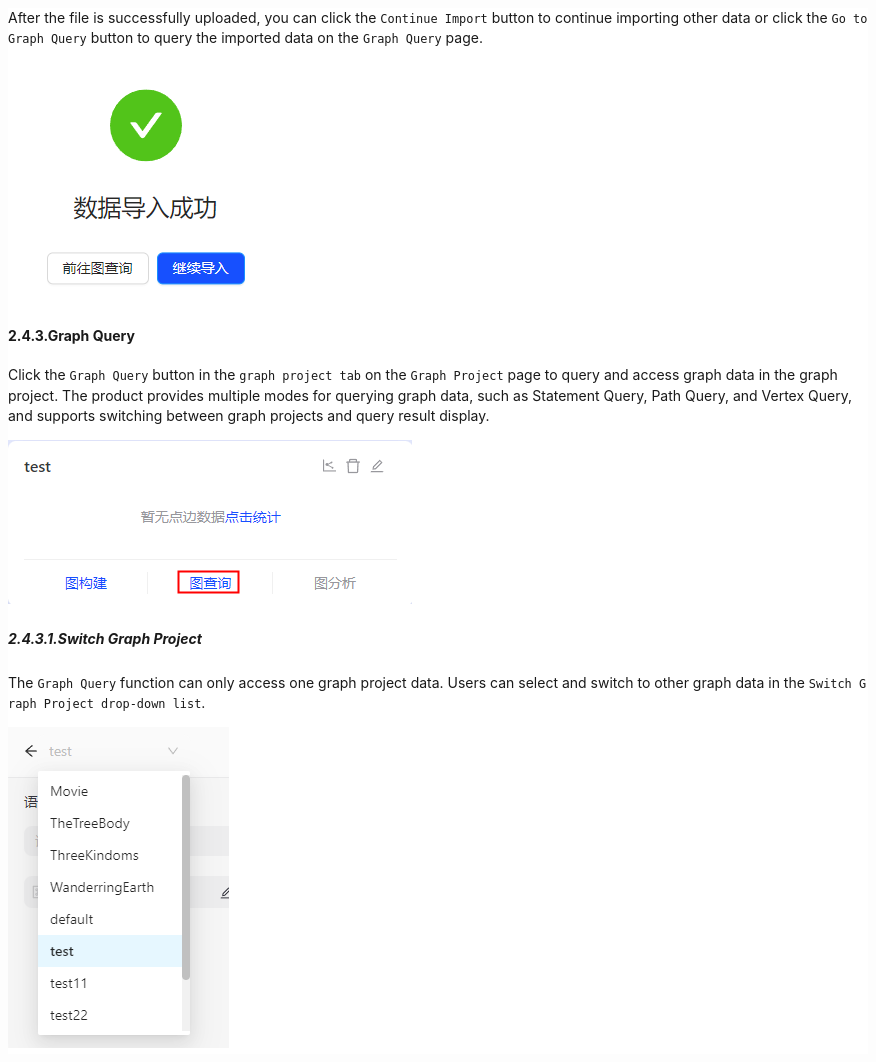 After the file is successfully uploaded, you can click the `Continue Import` button to continue importing other data or click the `Go to Graph Query` button to query the imported data on the `Graph Query` page.

![graphbuild-import-success](../../../images/browser/graphbuild-import-success.png)

#### 2.4.3.Graph Query

Click the `Graph Query` button in the `graph project tab` on the `Graph Project` page to query and access graph data in the graph project. The product provides multiple modes for querying graph data, such as Statement Query, Path Query, and Vertex Query, and supports switching between graph projects and query result display.

![query-button](../../../images/browser/query-button.png)

##### 2.4.3.1.Switch Graph Project

The `Graph Query` function can only access one graph project data. Users can select and switch to other graph data in the `Switch Graph Project drop-down list`.

![query-selectgraph](../../../images/browser/query-selectgraph.png)
